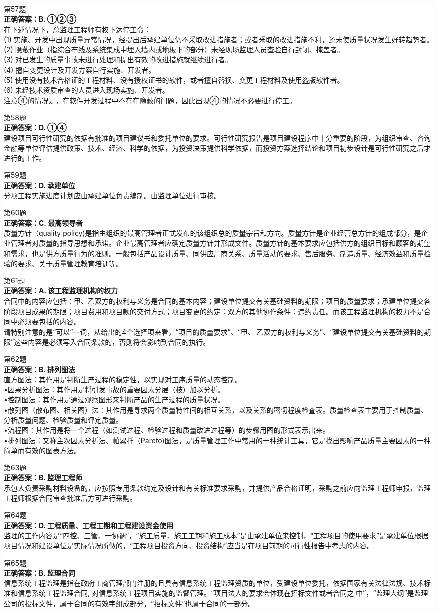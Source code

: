 第57题  
**正确答案：B. ①②③**  
在下述情况下，总监理工程师有权下达停工令：  
(1) 实施、开发中出现质量异常情况，经提出后承建单位仍不采取改进措施者；或者釆取的改进措施不利，还未使质量状况发生好转趋势者。  
(2) 隐蔽作业（指综合布线及系统集成中埋入墙内或地板下的部分）未经现场监理人员查验自行封闭、掩盖者。  
(3) 对已发生的质量事故未进行处理和提出有效的改进措施就继续进行者。  
(4) 擅自变更设计及开发方案自行实施、开发者。  
(5) 使用没有技术合格证的工程材料、没有授权证书的软件，或者擅自替换、变更工程材料及使用盗版软件者。  
(6) 未经技术资质审查的人员进入现场实施、开发者。  
注意④的情况是，在软件开发过程中不存在隐蔽的问题，因此出现④的情况不必要进行停工。  
  
第58题  
**正确答案：D. ①④**  
建设项目可行性研究的依据有批准的项目建议书和委托单位的要求。可行性研究报告是项目建设程序中十分重要的阶段，为组织审查、咨询金融等单位评估提供政策、技术、经济、科学的依据，为投资决策提供科学依据，而投资方案选择结论和项目初步设计是可行性研究之后才进行的工作。  
  
第59题  
**正确答案：D. 承建单位**  
分项工程实施进度计划应由承建单位负责编制。由监理单位进行审核。  
  
第60题  
**正确答案：C. 最高领导者**  
质量方针（quality policy)是指由组织的最高管理者正式发布的该组织总的质量宗旨和方向。质量方针是企业经营总方针的组成部分，是企业管理者对质量的指导思想和承诺。企业最高管理者应确定质量方针并形成文件。质量方针的基本要求应包括供方的组织目标和顾客的期望和需求，也是供方质量行为的准则。一般包括产品设计质量、同供应厂商关系、质量活动的要求、售后服务、制造质量、经济效益和质量检验的要求、关于质量管理教育培训等。  
  
第61题  
**正确答案：A. 该工程监理机构的权力**  
合同中的内容应包括：甲、乙双方的权利与义务是合同的基本内容；建设单位提交有关基础资料的期限；项目的质量要求；承建单位提交各阶段项目成果的期限；项目费用和项目款的交付方式；项目变更的约定：双方的其他协作条件：违约责任。而该工程监理机构的权力不是合同中必须要包括的内容。  
请特别注意的是“可以”一词，从给出的4个选择项来看，“项目的质量要求”、“甲、 乙双方的权利与义务”、“建设单位提交有关基础资料的期限”这些内容是必须写入合同条款的，否则将会影响到合同的执行。  
  
第62题  
**正确答案：B. 排列图法**  
直方图法：其作用是判断生产过程的稳定性，以实现对工序质量的动态控制。  
•因果分析图法：其作用是将引发事故的重要因素分层（枝）加以分析。  
•控制图法：其作用是通过观察图形来判断产品的生产过程的质量状况。  
•散列图（散布图、相关图）法：其作用是寻求两个质量特性间的相互关系，以及关系的密切程度检査表。质量检查表主要用于控制质量、分析质量问题、检验质量和评定质量。  
•流程图：其作用是将一个过程（如测试过程、检验过程和质量改进过程等）的步骤用图的形式表示出来。  
•排列图法：又称主次因素分析法、帕累托（Pareto)图法，是质量管理工作中常用的一种统计工具，它是找出影响产品质量主要因素的一种简单而有效的图表方法。  
  
第63题  
**正确答案：B. 监理工程师**  
承包人负责采购材料设备的，应按照专用条款约定及设计和有关标准要求采购，并提供产品合格证明，采购之前应向监理工程师申报，监理工程师根据合同审查批准后方可进行采购。  
  
第64题  
**正确答案：D. 工程质量、工程工期和工程建设资金使用**  
监理的工作内容是“四控、三管、一协调”，“施工质量、施工工期和施工成本”是由承建单位来控制，“工程项目的使用要求”是承建单位根据项目情况和建设单位是实际情况所做的，“工程项目投资方向、投资结构”应当是在项目前期的可行性报告中考虑的内容。  
  
第65题  
**正确答案：B. 监理合同**  
信息系统工程监理是指在政府工商管理部门注册的且具有信息系统工程监理资质的单位，受建设单位委托，依据国家有关法律法规、技术标准和信息系统工程监理合同, 对信息系统工程项目实施的监督管理。“项目法人的要求会体现在招标文件或者合同之 中”，“监理大纲”是监理公司的投标文件，属于合同的有效字组成部分，“招标文件”也属于合同的一部分。  
  